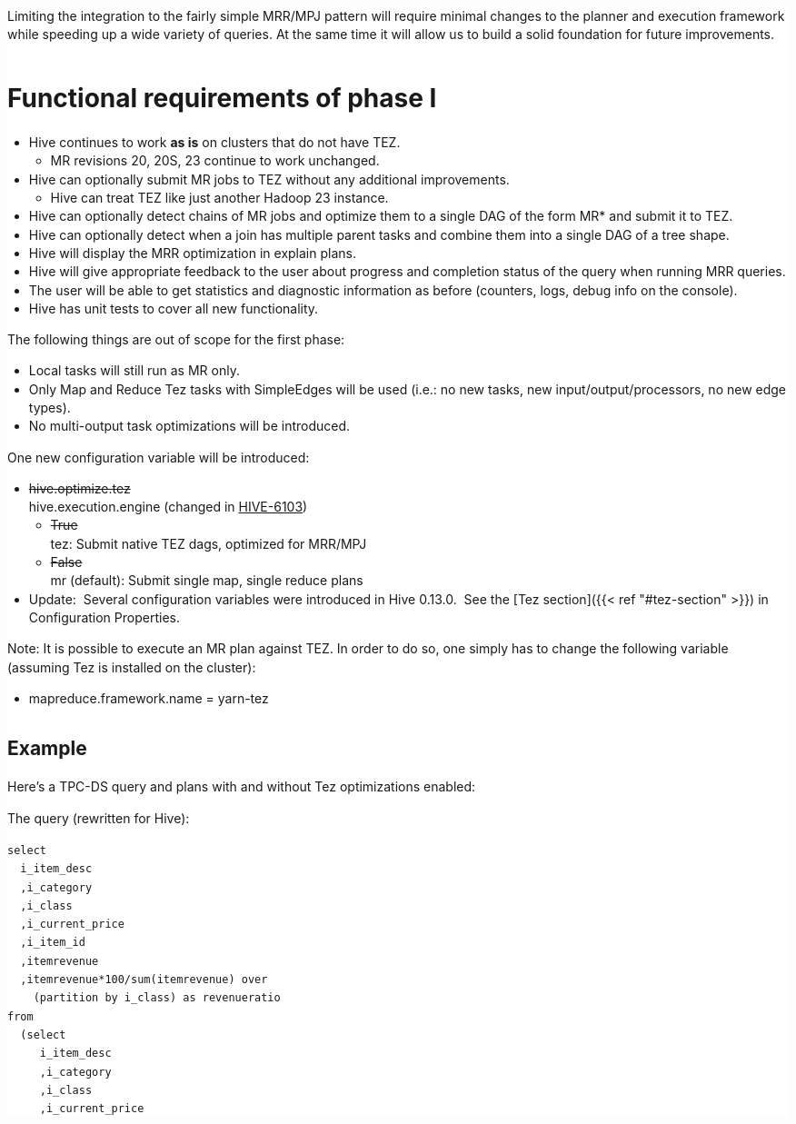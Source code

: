 Limiting the integration to the fairly simple MRR/MPJ pattern will require minimal changes to the planner and execution framework while speeding up a wide variety of queries. At the same time it will allow us to build a solid foundation for future improvements.

# Functional requirements of phase I

* Hive continues to work **as is** on clusters that do not have TEZ.
	+ MR revisions 20, 20S, 23 continue to work unchanged.
* Hive can optionally submit MR jobs to TEZ without any additional improvements.
	+ Hive can treat TEZ like just another Hadoop 23 instance.
* Hive can optionally detect chains of MR jobs and optimize them to a single DAG of the form MR* and submit it to TEZ.
* Hive can optionally detect when a join has multiple parent tasks and combine them into a single DAG of a tree shape.
* Hive will display the MRR optimization in explain plans.
* Hive will give appropriate feedback to the user about progress and completion status of the query when running MRR queries.
* The user will be able to get statistics and diagnostic information as before (counters, logs, debug info on the console).
* Hive has unit tests to cover all new functionality.

The following things are out of scope for the first phase:

* Local tasks will still run as MR only.
* Only Map and Reduce Tez tasks with SimpleEdges will be used (i.e.: no new tasks, new input/output/processors, no new edge types).
* No multi-output task optimizations will be introduced.

One new configuration variable will be introduced:

* ~~hive.optimize.tez~~   
hive.execution.engine (changed in [HIVE-6103](https://issues.apache.org/jira/browse/HIVE-6103))
	+ ~~True~~   
	tez: Submit native TEZ dags, optimized for MRR/MPJ
	+ ~~False~~   
	mr (default): Submit single map, single reduce plans
* Update:  Several configuration variables were introduced in Hive 0.13.0.  See the [Tez section]({{< ref "#tez-section" >}}) in Configuration Properties.

Note: It is possible to execute an MR plan against TEZ. In order to do so, one simply has to change the following variable (assuming Tez is installed on the cluster):

* mapreduce.framework.name = yarn-tez

## Example

Here’s a TPC-DS query and plans with and without Tez optimizations enabled:

The query (rewritten for Hive):

```
select
  i_item_desc
  ,i_category
  ,i_class
  ,i_current_price
  ,i_item_id
  ,itemrevenue
  ,itemrevenue*100/sum(itemrevenue) over
    (partition by i_class) as revenueratio
from
  (select
     i_item_desc
     ,i_category
     ,i_class
     ,i_current_price
```